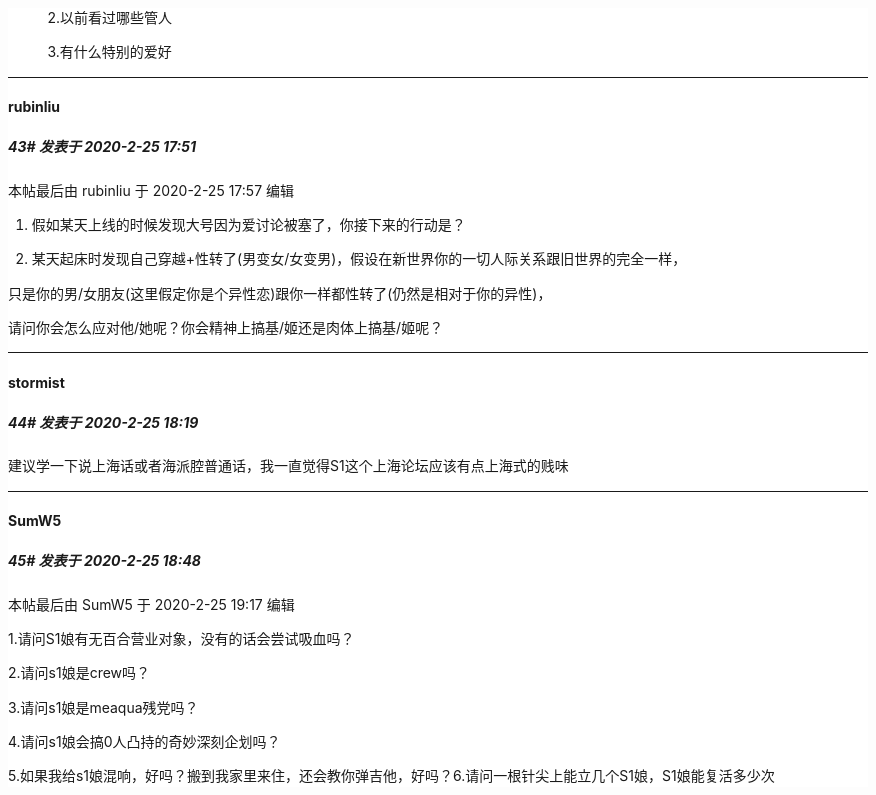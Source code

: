           2.以前看过哪些管人

          3.有什么特别的爱好 







-----

####  rubinliu  
##### 43#       发表于 2020-2-25 17:51



 本帖最后由 rubinliu 于 2020-2-25 17:57 编辑 

1. 假如某天上线的时候发现大号因为爱讨论被塞了，你接下来的行动是？


2. 某天起床时发现自己穿越+性转了(男变女/女变男)，假设在新世界你的一切人际关系跟旧世界的完全一样，

只是你的男/女朋友(这里假定你是个异性恋)跟你一样都性转了(仍然是相对于你的异性)，

请问你会怎么应对他/她呢？你会精神上搞基/姬还是肉体上搞基/姬呢？








-----

####  stormist  
##### 44#       发表于 2020-2-25 18:19




建议学一下说上海话或者海派腔普通话，我一直觉得S1这个上海论坛应该有点上海式的贱味







-----

####  SumW5  
##### 45#       发表于 2020-2-25 18:48



 本帖最后由 SumW5 于 2020-2-25 19:17 编辑 

1.请问S1娘有无百合营业对象，没有的话会尝试吸血吗？

2.请问s1娘是crew吗？

3.请问s1娘是meaqua残党吗？

4.请问s1娘会搞0人凸持的奇妙深刻企划吗？

5.如果我给s1娘混响，好吗？搬到我家里来住，还会教你弹吉他，好吗？6.请问一根针尖上能立几个S1娘，S1娘能复活多少次
